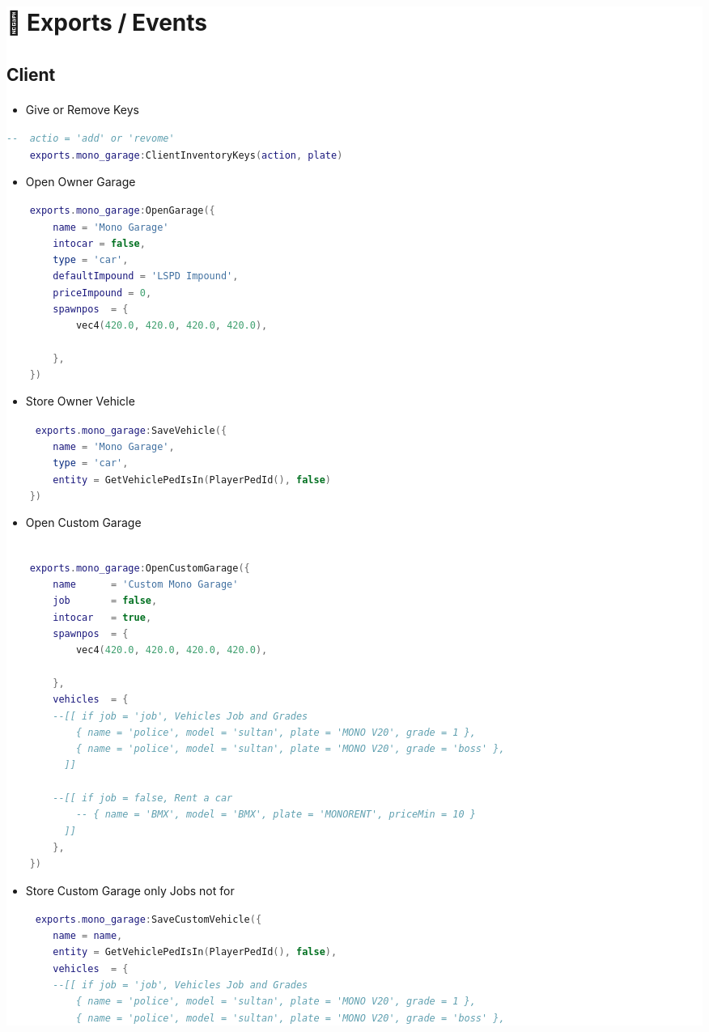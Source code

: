 
# 🔩 Exports / Events

## Client

- Give or Remove Keys
```lua
--  actio = 'add' or 'revome'
    exports.mono_garage:ClientInventoryKeys(action, plate) 
```
- Open Owner Garage 
```lua
    exports.mono_garage:OpenGarage({
        name = 'Mono Garage'
		intocar = false,
		type = 'car',
		defaultImpound = 'LSPD Impound',
		priceImpound = 0,
        spawnpos  = {
            vec4(420.0, 420.0, 420.0, 420.0),

        },
    })
```
- Store Owner Vehicle 
```lua
     exports.mono_garage:SaveVehicle({
        name = 'Mono Garage',
        type = 'car',
        entity = GetVehiclePedIsIn(PlayerPedId(), false)
    })
```
- Open Custom Garage
```lua
    
    exports.mono_garage:OpenCustomGarage({
        name      = 'Custom Mono Garage'
        job       = false,
        intocar   = true,
        spawnpos  = {
            vec4(420.0, 420.0, 420.0, 420.0),

        },
        vehicles  = {
        --[[ if job = 'job', Vehicles Job and Grades
            { name = 'police', model = 'sultan', plate = 'MONO V20', grade = 1 },
            { name = 'police', model = 'sultan', plate = 'MONO V20', grade = 'boss' },
          ]]

        --[[ if job = false, Rent a car
            -- { name = 'BMX', model = 'BMX', plate = 'MONORENT', priceMin = 10 }
          ]]
        },
    })
```
- Store  Custom Garage only Jobs not for
```lua
     exports.mono_garage:SaveCustomVehicle({
        name = name,
        entity = GetVehiclePedIsIn(PlayerPedId(), false),
        vehicles  = {
        --[[ if job = 'job', Vehicles Job and Grades
            { name = 'police', model = 'sultan', plate = 'MONO V20', grade = 1 },
            { name = 'police', model = 'sultan', plate = 'MONO V20', grade = 'boss' },
```